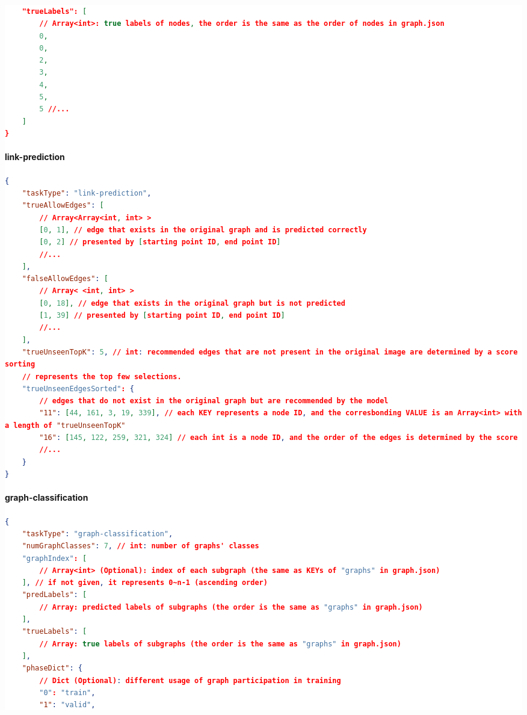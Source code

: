 ```json
    "trueLabels": [
        // Array<int>: true labels of nodes, the order is the same as the order of nodes in graph.json
        0,
        0,
        2,
        3,
        4,
        5,
        5 //...
    ]
}
```

#### link-prediction

```json
{
    "taskType": "link-prediction",
    "trueAllowEdges": [
        // Array<Array<int, int> >
        [0, 1], // edge that exists in the original graph and is predicted correctly
        [0, 2] // presented by [starting point ID, end point ID]
        //...
    ],
    "falseAllowEdges": [
        // Array< <int, int> >
        [0, 18], // edge that exists in the original graph but is not predicted
        [1, 39] // presented by [starting point ID, end point ID]
        //...
    ],
    "trueUnseenTopK": 5, // int: recommended edges that are not present in the original image are determined by a score sorting
    // represents the top few selections.
    "trueUnseenEdgesSorted": {
        // edges that do not exist in the original graph but are recommended by the model
        "11": [44, 161, 3, 19, 339], // each KEY represents a node ID, and the corresbonding VALUE is an Array<int> with a length of "trueUnseenTopK"
        "16": [145, 122, 259, 321, 324] // each int is a node ID, and the order of the edges is determined by the score
        //...
    }
}
```

#### graph-classification

```json
{
    "taskType": "graph-classification",
    "numGraphClasses": 7, // int: number of graphs' classes
    "graphIndex": [
        // Array<int> (Optional): index of each subgraph (the same as KEYs of "graphs" in graph.json)
    ], // if not given, it represents 0~n-1 (ascending order)
    "predLabels": [
        // Array: predicted labels of subgraphs (the order is the same as "graphs" in graph.json)
    ],
    "trueLabels": [
        // Array: true labels of subgraphs (the order is the same as "graphs" in graph.json)
    ],
    "phaseDict": {
        // Dict (Optional): different usage of graph participation in training
        "0": "train",
        "1": "valid",
```